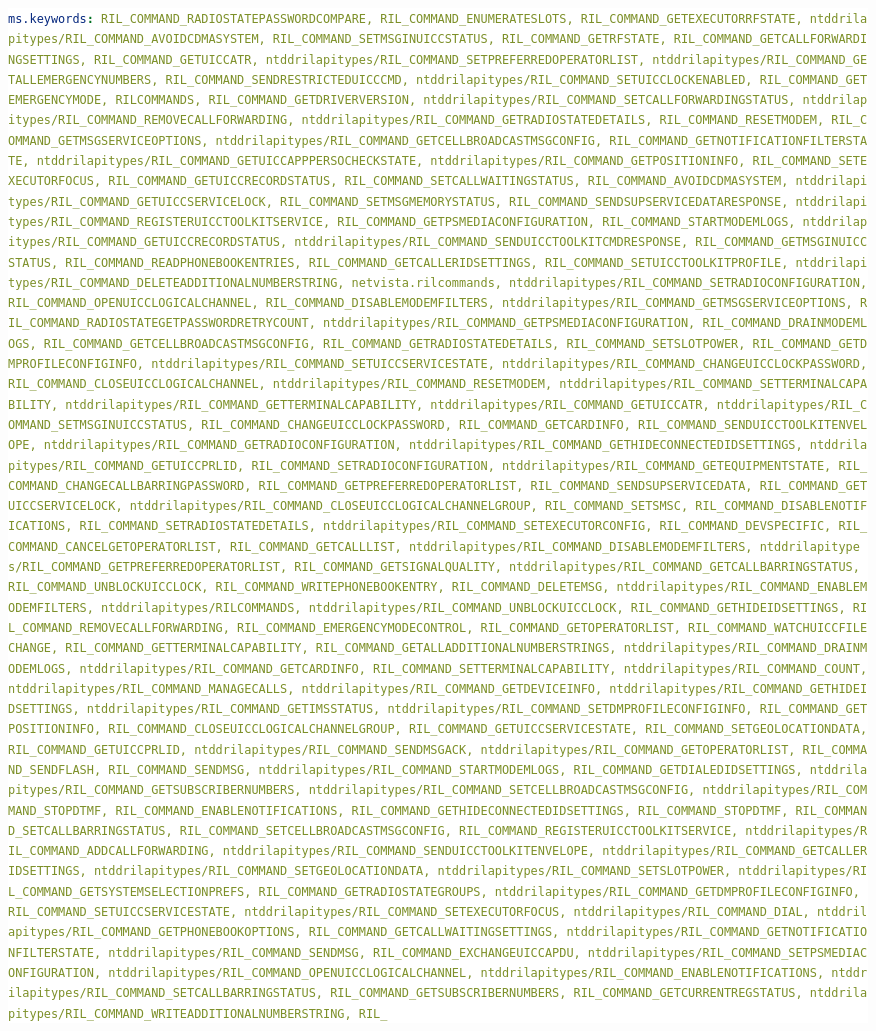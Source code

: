 ```yaml
ms.keywords: RIL_COMMAND_RADIOSTATEPASSWORDCOMPARE, RIL_COMMAND_ENUMERATESLOTS, RIL_COMMAND_GETEXECUTORRFSTATE, ntddrilapitypes/RIL_COMMAND_AVOIDCDMASYSTEM, RIL_COMMAND_SETMSGINUICCSTATUS, RIL_COMMAND_GETRFSTATE, RIL_COMMAND_GETCALLFORWARDINGSETTINGS, RIL_COMMAND_GETUICCATR, ntddrilapitypes/RIL_COMMAND_SETPREFERREDOPERATORLIST, ntddrilapitypes/RIL_COMMAND_GETALLEMERGENCYNUMBERS, RIL_COMMAND_SENDRESTRICTEDUICCCMD, ntddrilapitypes/RIL_COMMAND_SETUICCLOCKENABLED, RIL_COMMAND_GETEMERGENCYMODE, RILCOMMANDS, RIL_COMMAND_GETDRIVERVERSION, ntddrilapitypes/RIL_COMMAND_SETCALLFORWARDINGSTATUS, ntddrilapitypes/RIL_COMMAND_REMOVECALLFORWARDING, ntddrilapitypes/RIL_COMMAND_GETRADIOSTATEDETAILS, RIL_COMMAND_RESETMODEM, RIL_COMMAND_GETMSGSERVICEOPTIONS, ntddrilapitypes/RIL_COMMAND_GETCELLBROADCASTMSGCONFIG, RIL_COMMAND_GETNOTIFICATIONFILTERSTATE, ntddrilapitypes/RIL_COMMAND_GETUICCAPPPERSOCHECKSTATE, ntddrilapitypes/RIL_COMMAND_GETPOSITIONINFO, RIL_COMMAND_SETEXECUTORFOCUS, RIL_COMMAND_GETUICCRECORDSTATUS, RIL_COMMAND_SETCALLWAITINGSTATUS, RIL_COMMAND_AVOIDCDMASYSTEM, ntddrilapitypes/RIL_COMMAND_GETUICCSERVICELOCK, RIL_COMMAND_SETMSGMEMORYSTATUS, RIL_COMMAND_SENDSUPSERVICEDATARESPONSE, ntddrilapitypes/RIL_COMMAND_REGISTERUICCTOOLKITSERVICE, RIL_COMMAND_GETPSMEDIACONFIGURATION, RIL_COMMAND_STARTMODEMLOGS, ntddrilapitypes/RIL_COMMAND_GETUICCRECORDSTATUS, ntddrilapitypes/RIL_COMMAND_SENDUICCTOOLKITCMDRESPONSE, RIL_COMMAND_GETMSGINUICCSTATUS, RIL_COMMAND_READPHONEBOOKENTRIES, RIL_COMMAND_GETCALLERIDSETTINGS, RIL_COMMAND_SETUICCTOOLKITPROFILE, ntddrilapitypes/RIL_COMMAND_DELETEADDITIONALNUMBERSTRING, netvista.rilcommands, ntddrilapitypes/RIL_COMMAND_SETRADIOCONFIGURATION, RIL_COMMAND_OPENUICCLOGICALCHANNEL, RIL_COMMAND_DISABLEMODEMFILTERS, ntddrilapitypes/RIL_COMMAND_GETMSGSERVICEOPTIONS, RIL_COMMAND_RADIOSTATEGETPASSWORDRETRYCOUNT, ntddrilapitypes/RIL_COMMAND_GETPSMEDIACONFIGURATION, RIL_COMMAND_DRAINMODEMLOGS, RIL_COMMAND_GETCELLBROADCASTMSGCONFIG, RIL_COMMAND_GETRADIOSTATEDETAILS, RIL_COMMAND_SETSLOTPOWER, RIL_COMMAND_GETDMPROFILECONFIGINFO, ntddrilapitypes/RIL_COMMAND_SETUICCSERVICESTATE, ntddrilapitypes/RIL_COMMAND_CHANGEUICCLOCKPASSWORD, RIL_COMMAND_CLOSEUICCLOGICALCHANNEL, ntddrilapitypes/RIL_COMMAND_RESETMODEM, ntddrilapitypes/RIL_COMMAND_SETTERMINALCAPABILITY, ntddrilapitypes/RIL_COMMAND_GETTERMINALCAPABILITY, ntddrilapitypes/RIL_COMMAND_GETUICCATR, ntddrilapitypes/RIL_COMMAND_SETMSGINUICCSTATUS, RIL_COMMAND_CHANGEUICCLOCKPASSWORD, RIL_COMMAND_GETCARDINFO, RIL_COMMAND_SENDUICCTOOLKITENVELOPE, ntddrilapitypes/RIL_COMMAND_GETRADIOCONFIGURATION, ntddrilapitypes/RIL_COMMAND_GETHIDECONNECTEDIDSETTINGS, ntddrilapitypes/RIL_COMMAND_GETUICCPRLID, RIL_COMMAND_SETRADIOCONFIGURATION, ntddrilapitypes/RIL_COMMAND_GETEQUIPMENTSTATE, RIL_COMMAND_CHANGECALLBARRINGPASSWORD, RIL_COMMAND_GETPREFERREDOPERATORLIST, RIL_COMMAND_SENDSUPSERVICEDATA, RIL_COMMAND_GETUICCSERVICELOCK, ntddrilapitypes/RIL_COMMAND_CLOSEUICCLOGICALCHANNELGROUP, RIL_COMMAND_SETSMSC, RIL_COMMAND_DISABLENOTIFICATIONS, RIL_COMMAND_SETRADIOSTATEDETAILS, ntddrilapitypes/RIL_COMMAND_SETEXECUTORCONFIG, RIL_COMMAND_DEVSPECIFIC, RIL_COMMAND_CANCELGETOPERATORLIST, RIL_COMMAND_GETCALLLIST, ntddrilapitypes/RIL_COMMAND_DISABLEMODEMFILTERS, ntddrilapitypes/RIL_COMMAND_GETPREFERREDOPERATORLIST, RIL_COMMAND_GETSIGNALQUALITY, ntddrilapitypes/RIL_COMMAND_GETCALLBARRINGSTATUS, RIL_COMMAND_UNBLOCKUICCLOCK, RIL_COMMAND_WRITEPHONEBOOKENTRY, RIL_COMMAND_DELETEMSG, ntddrilapitypes/RIL_COMMAND_ENABLEMODEMFILTERS, ntddrilapitypes/RILCOMMANDS, ntddrilapitypes/RIL_COMMAND_UNBLOCKUICCLOCK, RIL_COMMAND_GETHIDEIDSETTINGS, RIL_COMMAND_REMOVECALLFORWARDING, RIL_COMMAND_EMERGENCYMODECONTROL, RIL_COMMAND_GETOPERATORLIST, RIL_COMMAND_WATCHUICCFILECHANGE, RIL_COMMAND_GETTERMINALCAPABILITY, RIL_COMMAND_GETALLADDITIONALNUMBERSTRINGS, ntddrilapitypes/RIL_COMMAND_DRAINMODEMLOGS, ntddrilapitypes/RIL_COMMAND_GETCARDINFO, RIL_COMMAND_SETTERMINALCAPABILITY, ntddrilapitypes/RIL_COMMAND_COUNT, ntddrilapitypes/RIL_COMMAND_MANAGECALLS, ntddrilapitypes/RIL_COMMAND_GETDEVICEINFO, ntddrilapitypes/RIL_COMMAND_GETHIDEIDSETTINGS, ntddrilapitypes/RIL_COMMAND_GETIMSSTATUS, ntddrilapitypes/RIL_COMMAND_SETDMPROFILECONFIGINFO, RIL_COMMAND_GETPOSITIONINFO, RIL_COMMAND_CLOSEUICCLOGICALCHANNELGROUP, RIL_COMMAND_GETUICCSERVICESTATE, RIL_COMMAND_SETGEOLOCATIONDATA, RIL_COMMAND_GETUICCPRLID, ntddrilapitypes/RIL_COMMAND_SENDMSGACK, ntddrilapitypes/RIL_COMMAND_GETOPERATORLIST, RIL_COMMAND_SENDFLASH, RIL_COMMAND_SENDMSG, ntddrilapitypes/RIL_COMMAND_STARTMODEMLOGS, RIL_COMMAND_GETDIALEDIDSETTINGS, ntddrilapitypes/RIL_COMMAND_GETSUBSCRIBERNUMBERS, ntddrilapitypes/RIL_COMMAND_SETCELLBROADCASTMSGCONFIG, ntddrilapitypes/RIL_COMMAND_STOPDTMF, RIL_COMMAND_ENABLENOTIFICATIONS, RIL_COMMAND_GETHIDECONNECTEDIDSETTINGS, RIL_COMMAND_STOPDTMF, RIL_COMMAND_SETCALLBARRINGSTATUS, RIL_COMMAND_SETCELLBROADCASTMSGCONFIG, RIL_COMMAND_REGISTERUICCTOOLKITSERVICE, ntddrilapitypes/RIL_COMMAND_ADDCALLFORWARDING, ntddrilapitypes/RIL_COMMAND_SENDUICCTOOLKITENVELOPE, ntddrilapitypes/RIL_COMMAND_GETCALLERIDSETTINGS, ntddrilapitypes/RIL_COMMAND_SETGEOLOCATIONDATA, ntddrilapitypes/RIL_COMMAND_SETSLOTPOWER, ntddrilapitypes/RIL_COMMAND_GETSYSTEMSELECTIONPREFS, RIL_COMMAND_GETRADIOSTATEGROUPS, ntddrilapitypes/RIL_COMMAND_GETDMPROFILECONFIGINFO, RIL_COMMAND_SETUICCSERVICESTATE, ntddrilapitypes/RIL_COMMAND_SETEXECUTORFOCUS, ntddrilapitypes/RIL_COMMAND_DIAL, ntddrilapitypes/RIL_COMMAND_GETPHONEBOOKOPTIONS, RIL_COMMAND_GETCALLWAITINGSETTINGS, ntddrilapitypes/RIL_COMMAND_GETNOTIFICATIONFILTERSTATE, ntddrilapitypes/RIL_COMMAND_SENDMSG, RIL_COMMAND_EXCHANGEUICCAPDU, ntddrilapitypes/RIL_COMMAND_SETPSMEDIACONFIGURATION, ntddrilapitypes/RIL_COMMAND_OPENUICCLOGICALCHANNEL, ntddrilapitypes/RIL_COMMAND_ENABLENOTIFICATIONS, ntddrilapitypes/RIL_COMMAND_SETCALLBARRINGSTATUS, RIL_COMMAND_GETSUBSCRIBERNUMBERS, RIL_COMMAND_GETCURRENTREGSTATUS, ntddrilapitypes/RIL_COMMAND_WRITEADDITIONALNUMBERSTRING, RIL_
```